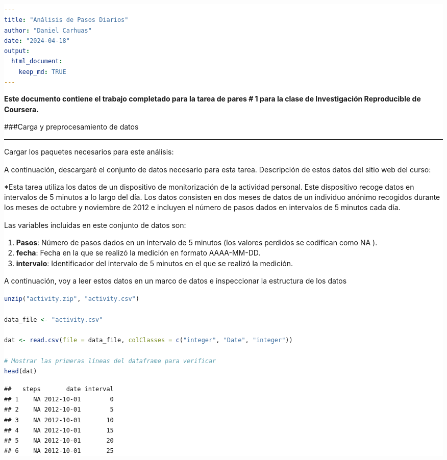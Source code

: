 ```yaml
---
title: "Análisis de Pasos Diarios"
author: "Daniel Carhuas"
date: "2024-04-18"
output: 
  html_document:
    keep_md: TRUE
---
```


**Este documento contiene el trabajo completado para la tarea de pares \# 1 para la clase de Investigación Reproducible de Coursera.**

###Carga y preprocesamiento de datos

------------------------------------------------------------------------

Cargar los paquetes necesarios para este análisis:



A continuación, descargaré el conjunto de datos necesario para esta tarea. Descripción de estos datos del sitio web del curso:

\*Esta tarea utiliza los datos de un dispositivo de monitorización de la actividad personal. Este dispositivo recoge datos en intervalos de 5 minutos a lo largo del día. Los datos consisten en dos meses de datos de un individuo anónimo recogidos durante los meses de octubre y noviembre de 2012 e incluyen el número de pasos dados en intervalos de 5 minutos cada día.

Las variables incluidas en este conjunto de datos son:

1.  **Pasos**: Número de pasos dados en un intervalo de 5 minutos (los valores perdidos se codifican como NA ).
2.  **fecha**: Fecha en la que se realizó la medición en formato AAAA-MM-DD.
3.  **intervalo**: Identificador del intervalo de 5 minutos en el que se realizó la medición.

A continuación, voy a leer estos datos en un marco de datos e inspeccionar la estructura de los datos


```r
unzip("activity.zip", "activity.csv")
 
data_file <- "activity.csv"
  
dat <- read.csv(file = data_file, colClasses = c("integer", "Date", "integer"))

# Mostrar las primeras líneas del dataframe para verificar
head(dat)
```

```
##   steps       date interval
## 1    NA 2012-10-01        0
## 2    NA 2012-10-01        5
## 3    NA 2012-10-01       10
## 4    NA 2012-10-01       15
## 5    NA 2012-10-01       20
## 6    NA 2012-10-01       25
```
